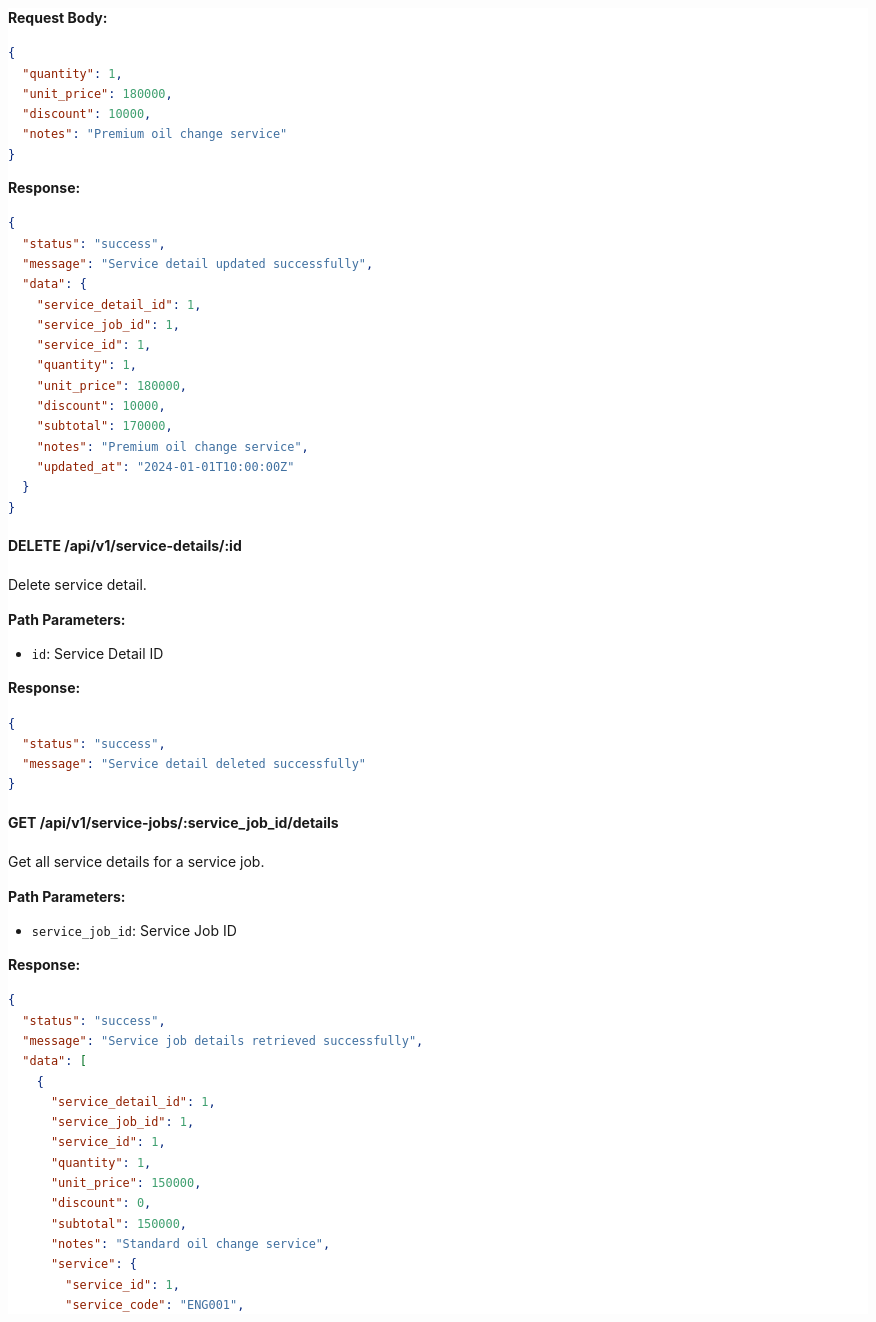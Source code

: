 **Request Body:**
```json
{
  "quantity": 1,
  "unit_price": 180000,
  "discount": 10000,
  "notes": "Premium oil change service"
}
```

**Response:**
```json
{
  "status": "success",
  "message": "Service detail updated successfully",
  "data": {
    "service_detail_id": 1,
    "service_job_id": 1,
    "service_id": 1,
    "quantity": 1,
    "unit_price": 180000,
    "discount": 10000,
    "subtotal": 170000,
    "notes": "Premium oil change service",
    "updated_at": "2024-01-01T10:00:00Z"
  }
}
```

#### DELETE /api/v1/service-details/:id
Delete service detail.

**Path Parameters:**
- `id`: Service Detail ID

**Response:**
```json
{
  "status": "success",
  "message": "Service detail deleted successfully"
}
```

#### GET /api/v1/service-jobs/:service_job_id/details
Get all service details for a service job.

**Path Parameters:**
- `service_job_id`: Service Job ID

**Response:**
```json
{
  "status": "success",
  "message": "Service job details retrieved successfully",
  "data": [
    {
      "service_detail_id": 1,
      "service_job_id": 1,
      "service_id": 1,
      "quantity": 1,
      "unit_price": 150000,
      "discount": 0,
      "subtotal": 150000,
      "notes": "Standard oil change service",
      "service": {
        "service_id": 1,
        "service_code": "ENG001",
```